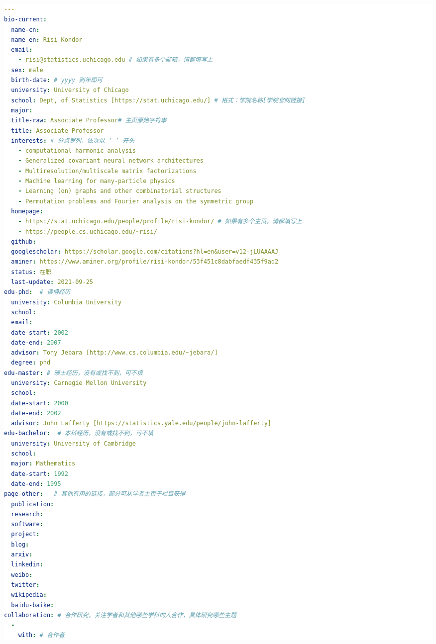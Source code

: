 ```yaml
---
bio-current:
  name-cn: 
  name_en: Risi Kondor
  email: 
    - risi@statistics.uchicago.edu # 如果有多个邮箱，请都填写上
  sex: male
  birth-date: # yyyy 到年即可
  university: University of Chicago 
  school: Dept, of Statistics [https://stat.uchicago.edu/] # 格式：学院名称[学院官网链接]
  major: 
  title-raw: Associate Professor# 主页原始字符串
  title: Associate Professor
  interests: # 分点罗列，依次以 ‘-’ 开头
    - computational harmonic analysis
    - Generalized covariant neural network architectures
    - Multiresolution/multiscale matrix factorizations
    - Machine learning for many-particle physics
    - Learning (on) graphs and other combinatorial structures
    - Permutation problems and Fourier analysis on the symmetric group
  homepage: 
    - https://stat.uchicago.edu/people/profile/risi-kondor/ # 如果有多个主页，请都填写上
    - https://people.cs.uchicago.edu/~risi/
  github: 
  googlescholar: https://scholar.google.com/citations?hl=en&user=v12-jLUAAAAJ
  aminer: https://www.aminer.org/profile/risi-kondor/53f451c8dabfaedf435f9ad2
  status: 在职
  last-update: 2021-09-25
edu-phd:  # 读博经历
  university: Columbia University
  school: 
  email: 
  date-start: 2002
  date-end: 2007
  advisor: Tony Jebara [http://www.cs.columbia.edu/~jebara/]
  degree: phd
edu-master: # 硕士经历，没有或找不到，可不填
  university: Carnegie Mellon University
  school: 
  date-start: 2000
  date-end: 2002
  advisor: John Lafferty [https://statistics.yale.edu/people/john-lafferty]
edu-bachelor:  # 本科经历，没有或找不到，可不填
  university: University of Cambridge
  school: 
  major: Mathematics
  date-start: 1992
  date-end: 1995
page-other:   # 其他有用的链接，部分可从学者主页子栏目获得
  publication: 
  research: 
  software: 
  project: 
  blog: 
  arxiv: 
  linkedin: 
  weibo:
  twitter:
  wikipedia:
  baidu-baike:
collaboration: # 合作研究，关注学者和其他哪些学科的人合作，具体研究哪些主题
  - 
    with: # 合作者
```